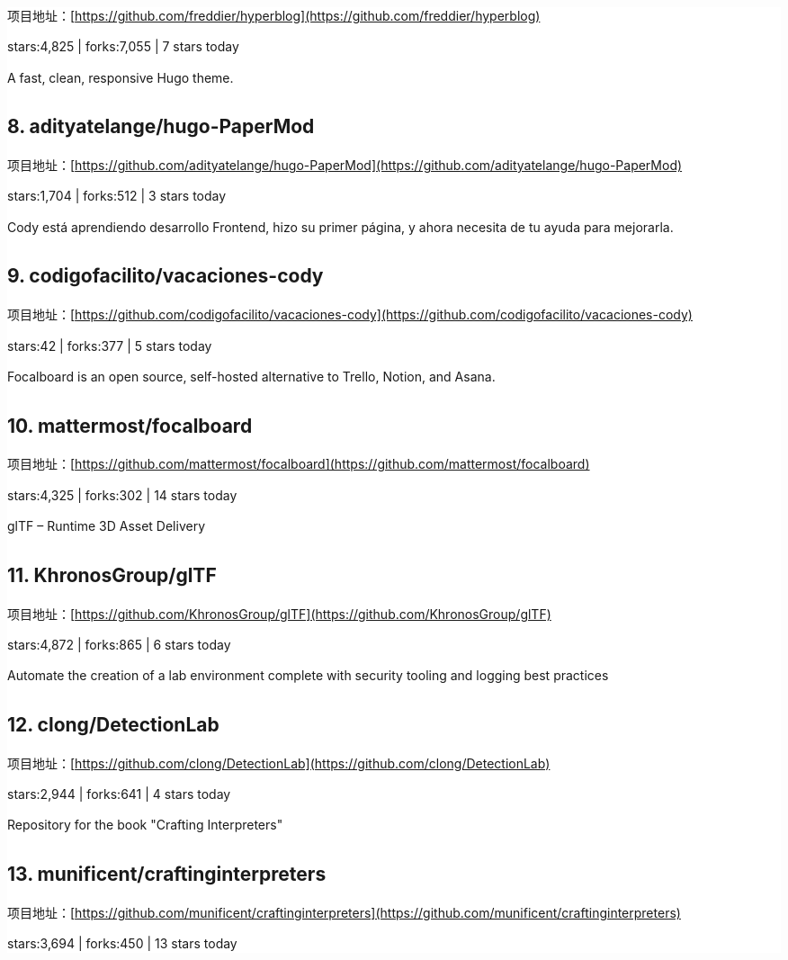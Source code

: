 项目地址：[https://github.com/freddier/hyperblog](https://github.com/freddier/hyperblog)

stars:4,825 | forks:7,055 | 7 stars today 

A fast, clean, responsive Hugo theme.

## 8. adityatelange/hugo-PaperMod 

项目地址：[https://github.com/adityatelange/hugo-PaperMod](https://github.com/adityatelange/hugo-PaperMod)

stars:1,704 | forks:512 | 3 stars today 

Cody está aprendiendo desarrollo Frontend, hizo su primer página, y ahora necesita de tu ayuda para mejorarla.

## 9. codigofacilito/vacaciones-cody 

项目地址：[https://github.com/codigofacilito/vacaciones-cody](https://github.com/codigofacilito/vacaciones-cody)

stars:42 | forks:377 | 5 stars today 

Focalboard is an open source, self-hosted alternative to Trello, Notion, and Asana.

## 10. mattermost/focalboard 

项目地址：[https://github.com/mattermost/focalboard](https://github.com/mattermost/focalboard)

stars:4,325 | forks:302 | 14 stars today 

glTF – Runtime 3D Asset Delivery

## 11. KhronosGroup/glTF 

项目地址：[https://github.com/KhronosGroup/glTF](https://github.com/KhronosGroup/glTF)

stars:4,872 | forks:865 | 6 stars today 

Automate the creation of a lab environment complete with security tooling and logging best practices

## 12. clong/DetectionLab 

项目地址：[https://github.com/clong/DetectionLab](https://github.com/clong/DetectionLab)

stars:2,944 | forks:641 | 4 stars today 

Repository for the book "Crafting Interpreters"

## 13. munificent/craftinginterpreters 

项目地址：[https://github.com/munificent/craftinginterpreters](https://github.com/munificent/craftinginterpreters)

stars:3,694 | forks:450 | 13 stars today 
